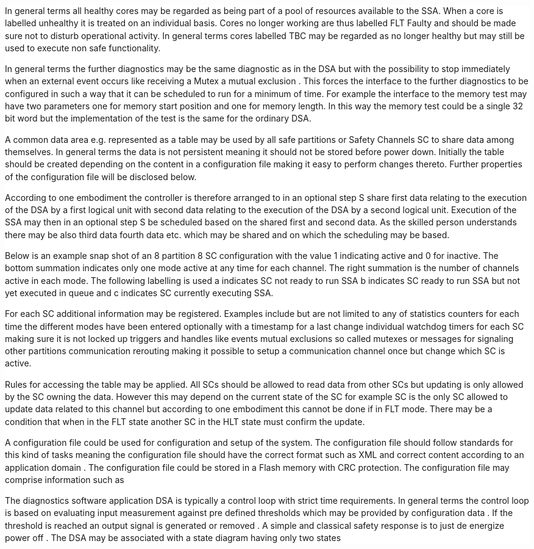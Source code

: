 In general terms all healthy cores may be regarded as being part of a pool of resources available to the SSA. When a core is labelled unhealthy it is treated on an individual basis. Cores no longer working are thus labelled FLT Faulty and should be made sure not to disturb operational activity. In general terms cores labelled TBC may be regarded as no longer healthy but may still be used to execute non safe functionality.

In general terms the further diagnostics may be the same diagnostic as in the DSA but with the possibility to stop immediately when an external event occurs like receiving a Mutex a mutual exclusion . This forces the interface to the further diagnostics to be configured in such a way that it can be scheduled to run for a minimum of time. For example the interface to the memory test may have two parameters one for memory start position and one for memory length. In this way the memory test could be a single 32 bit word but the implementation of the test is the same for the ordinary DSA.

A common data area e.g. represented as a table may be used by all safe partitions or Safety Channels SC to share data among themselves. In general terms the data is not persistent meaning it should not be stored before power down. Initially the table should be created depending on the content in a configuration file making it easy to perform changes thereto. Further properties of the configuration file will be disclosed below.

According to one embodiment the controller is therefore arranged to in an optional step S share first data relating to the execution of the DSA by a first logical unit with second data relating to the execution of the DSA by a second logical unit. Execution of the SSA may then in an optional step S be scheduled based on the shared first and second data. As the skilled person understands there may be also third data fourth data etc. which may be shared and on which the scheduling may be based.

Below is an example snap shot of an 8 partition 8 SC configuration with the value 1 indicating active and 0 for inactive. The bottom summation indicates only one mode active at any time for each channel. The right summation is the number of channels active in each mode. The following labelling is used a indicates SC not ready to run SSA b indicates SC ready to run SSA but not yet executed in queue and c indicates SC currently executing SSA.

For each SC additional information may be registered. Examples include but are not limited to any of statistics counters for each time the different modes have been entered optionally with a timestamp for a last change individual watchdog timers for each SC making sure it is not locked up triggers and handles like events mutual exclusions so called mutexes or messages for signaling other partitions communication rerouting making it possible to setup a communication channel once but change which SC is active.

Rules for accessing the table may be applied. All SCs should be allowed to read data from other SCs but updating is only allowed by the SC owning the data. However this may depend on the current state of the SC for example SC is the only SC allowed to update data related to this channel but according to one embodiment this cannot be done if in FLT mode. There may be a condition that when in the FLT state another SC in the HLT state must confirm the update.

A configuration file could be used for configuration and setup of the system. The configuration file should follow standards for this kind of tasks meaning the configuration file should have the correct format such as XML and correct content according to an application domain . The configuration file could be stored in a Flash memory with CRC protection. The configuration file may comprise information such as 

The diagnostics software application DSA is typically a control loop with strict time requirements. In general terms the control loop is based on evaluating input measurement against pre defined thresholds which may be provided by configuration data . If the threshold is reached an output signal is generated or removed . A simple and classical safety response is to just de energize power off . The DSA may be associated with a state diagram having only two states 
